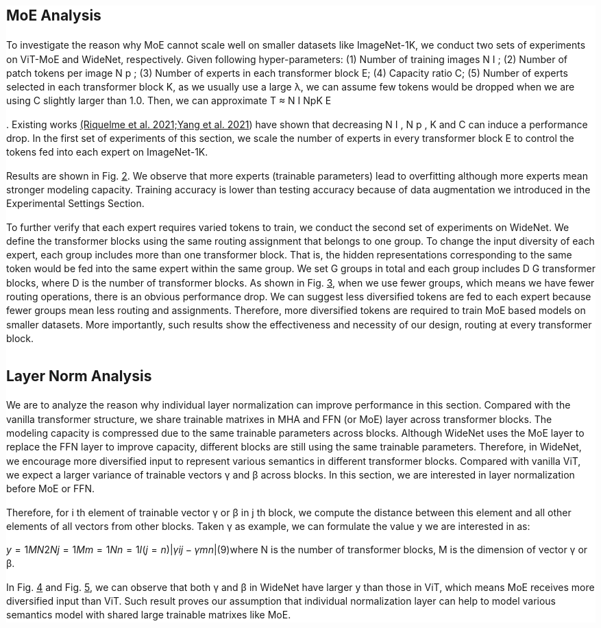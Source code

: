 ## MoE Analysis

To investigate the reason why MoE cannot scale well on smaller datasets like ImageNet-1K, we conduct two sets of experiments on ViT-MoE and WideNet, respectively. Given following hyper-parameters: (1) Number of training images N I ; (2) Number of patch tokens per image N p ; (3) Number of experts in each transformer block E; (4) Capacity ratio C; (5) Number of experts selected in each transformer block K, as we usually use a large λ, we can assume few tokens would be dropped when we are using C slightly larger than 1.0. Then, we can approximate T ≈ N I NpK E

. Existing works [(Riquelme et al. 2021;](#b18)[Yang et al. 2021](#b28)) have shown that decreasing N I , N p , K and C can induce a performance drop. In the first set of experiments of this section, we scale the number of experts in every transformer block E to control the tokens fed into each expert on ImageNet-1K.

Results are shown in Fig. [2](#fig_0). We observe that more experts (trainable parameters) lead to overfitting although more experts mean stronger modeling capacity. Training accuracy is lower than testing accuracy because of data augmentation we introduced in the Experimental Settings Section.

To further verify that each expert requires varied tokens to train, we conduct the second set of experiments on WideNet. We define the transformer blocks using the same routing assignment that belongs to one group. To change the input diversity of each expert, each group includes more than one transformer block. That is, the hidden representations corresponding to the same token would be fed into the same expert within the same group. We set G groups in total and each group includes D G transformer blocks, where D is the number of transformer blocks.  As shown in Fig. [3](#fig_1), when we use fewer groups, which means we have fewer routing operations, there is an obvious performance drop. We can suggest less diversified tokens are fed to each expert because fewer groups mean less routing and assignments. Therefore, more diversified tokens are required to train MoE based models on smaller datasets. More importantly, such results show the effectiveness and necessity of our design, routing at every transformer block.

## Layer Norm Analysis

We are to analyze the reason why individual layer normalization can improve performance in this section. Compared with the vanilla transformer structure, we share trainable matrixes in MHA and FFN (or MoE) layer across transformer blocks. The modeling capacity is compressed due to the same trainable parameters across blocks. Although WideNet uses the MoE layer to replace the FFN layer to improve capacity, different blocks are still using the same trainable parameters. Therefore, in WideNet, we encourage more diversified input to represent various semantics in different transformer blocks. Compared with vanilla ViT, we expect a larger variance of trainable vectors γ and β across blocks. In this section, we are interested in layer normalization before MoE or FFN.

Therefore, for i th element of trainable vector γ or β in j th block, we compute the distance between this element and all other elements of all vectors from other blocks. Taken γ as example, we can formulate the value y we are interested in as:

$y = 1 M N 2 N j=1 M m=1 N n=1 I (j =n) |γ ij -γ mn | (9)$where N is the number of transformer blocks, M is the dimension of vector γ or β.

In Fig. [4](#) and Fig. [5](#), we can observe that both γ and β in WideNet have larger y than those in ViT, which means MoE receives more diversified input than ViT. Such result proves our assumption that individual normalization layer can help to model various semantics model with shared large trainable matrixes like MoE. 
